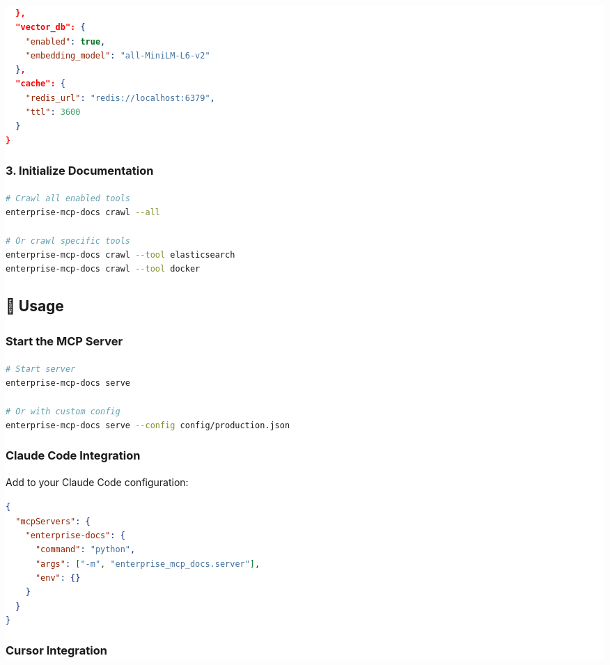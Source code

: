```json
  },
  "vector_db": {
    "enabled": true,
    "embedding_model": "all-MiniLM-L6-v2"
  },
  "cache": {
    "redis_url": "redis://localhost:6379",
    "ttl": 3600
  }
}
```

### 3. Initialize Documentation

```bash
# Crawl all enabled tools
enterprise-mcp-docs crawl --all

# Or crawl specific tools
enterprise-mcp-docs crawl --tool elasticsearch
enterprise-mcp-docs crawl --tool docker
```

## 🚦 Usage

### Start the MCP Server

```bash
# Start server
enterprise-mcp-docs serve

# Or with custom config
enterprise-mcp-docs serve --config config/production.json
```

### Claude Code Integration

Add to your Claude Code configuration:

```json
{
  "mcpServers": {
    "enterprise-docs": {
      "command": "python",
      "args": ["-m", "enterprise_mcp_docs.server"],
      "env": {}
    }
  }
}
```

### Cursor Integration
